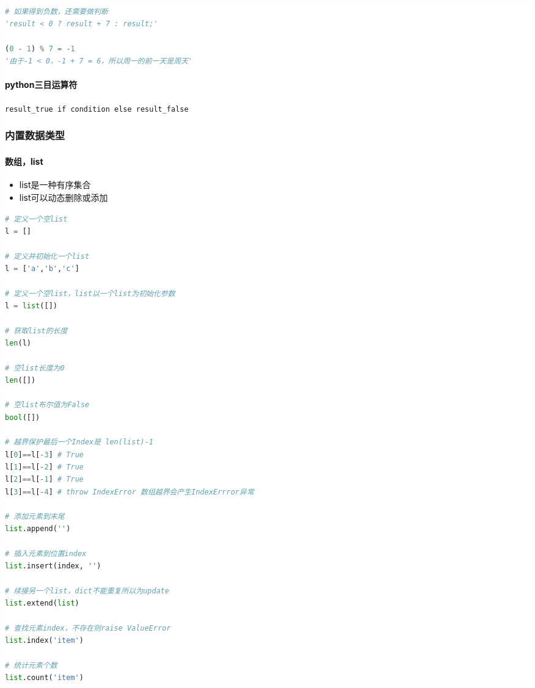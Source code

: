 ```python
# 如果得到负数，还需要做判断
'result < 0 ? result + 7 : result;'

(0 - 1) % 7 = -1
'由于-1 < 0，-1 + 7 = 6，所以周一的前一天是周天'
```



#### python三目运算符

```result_true if condition else result_false```



### 内置数据类型



#### 数组，list

* list是一种有序集合
* list可以动态删除或添加 



```python
# 定义一个空list
l = []

# 定义并初始化一个list
l = ['a','b','c']

# 定义一个空list，list以一个list为初始化参数
l = list([])

# 获取list的长度
len(l)

# 空list长度为0
len([])

# 空list布尔值为False
bool([])

# 越界保护最后一个Index是 len(list)-1
l[0]==l[-3] # True
l[1]==l[-2] # True
l[2]==l[-1] # True
l[3]==l[-4] # throw IndexError 数组越界会产生IndexErrror异常  

# 添加元素到末尾
list.append('')

# 插入元素到位置index
list.insert(index, '')

# 续接另一个list，dict不能重复所以为update
list.extend(list)

# 查找元素index，不存在则raise ValueError
list.index('item')

# 统计元素个数
list.count('item')
```